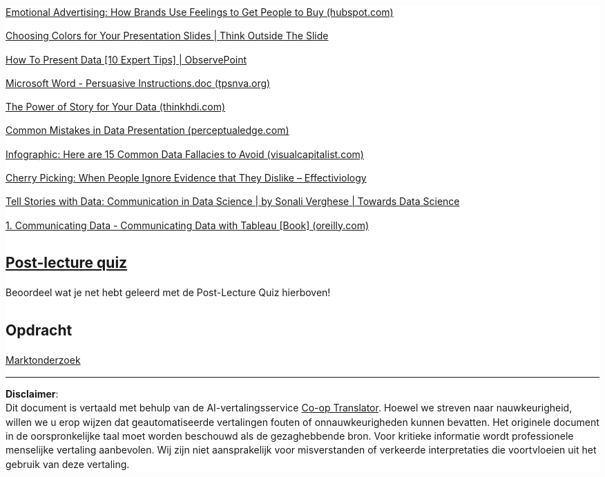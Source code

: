 [Emotional Advertising: How Brands Use Feelings to Get People to Buy (hubspot.com)](https://blog.hubspot.com/marketing/emotions-in-advertising-examples)  

[Choosing Colors for Your Presentation Slides | Think Outside The Slide](https://www.thinkoutsidetheslide.com/choosing-colors-for-your-presentation-slides/)  

[How To Present Data [10 Expert Tips] | ObservePoint](https://resources.observepoint.com/blog/10-tips-for-presenting-data)  

[Microsoft Word - Persuasive Instructions.doc (tpsnva.org)](https://www.tpsnva.org/teach/lq/016/persinstr.pdf)  

[The Power of Story for Your Data (thinkhdi.com)](https://www.thinkhdi.com/library/supportworld/2019/power-story-your-data.aspx)  

[Common Mistakes in Data Presentation (perceptualedge.com)](https://www.perceptualedge.com/articles/ie/data_presentation.pdf)  

[Infographic: Here are 15 Common Data Fallacies to Avoid (visualcapitalist.com)](https://www.visualcapitalist.com/here-are-15-common-data-fallacies-to-avoid/)  

[Cherry Picking: When People Ignore Evidence that They Dislike – Effectiviology](https://effectiviology.com/cherry-picking/#How_to_avoid_cherry_picking)  

[Tell Stories with Data: Communication in Data Science | by Sonali Verghese | Towards Data Science](https://towardsdatascience.com/tell-stories-with-data-communication-in-data-science-5266f7671d7)  

[1. Communicating Data - Communicating Data with Tableau [Book] (oreilly.com)](https://www.oreilly.com/library/view/communicating-data-with/9781449372019/ch01.html)  

## [Post-lecture quiz](https://ff-quizzes.netlify.app/en/ds/quiz/31)  

Beoordeel wat je net hebt geleerd met de Post-Lecture Quiz hierboven!  

## Opdracht  

[Marktonderzoek](assignment.md)  

---

**Disclaimer**:  
Dit document is vertaald met behulp van de AI-vertalingsservice [Co-op Translator](https://github.com/Azure/co-op-translator). Hoewel we streven naar nauwkeurigheid, willen we u erop wijzen dat geautomatiseerde vertalingen fouten of onnauwkeurigheden kunnen bevatten. Het originele document in de oorspronkelijke taal moet worden beschouwd als de gezaghebbende bron. Voor kritieke informatie wordt professionele menselijke vertaling aanbevolen. Wij zijn niet aansprakelijk voor misverstanden of verkeerde interpretaties die voortvloeien uit het gebruik van deze vertaling.